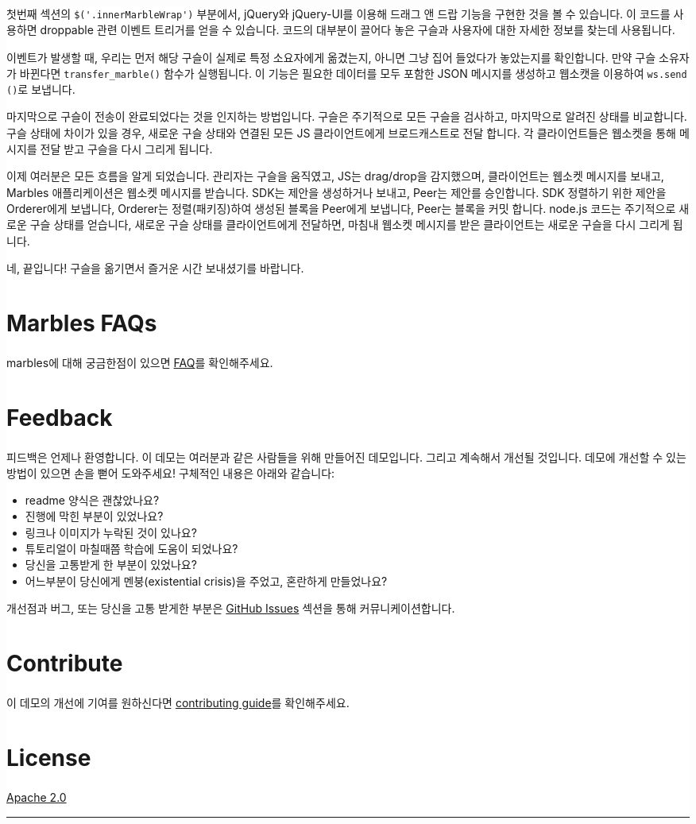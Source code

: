 첫번째 섹션의 `$('.innerMarbleWrap')` 부분에서, jQuery와 jQuery-UI를 이용해 드래그 앤 드랍 기능을 구현한 것을 볼 수 있습니다.
이 코드를 사용하면 droppable 관련 이벤트 트리거를 얻을 수 있습니다.
코드의 대부분이 끌어다 놓은 구슬과 사용자에 대한 자세한 정보를 찾는데 사용됩니다.

이벤트가 발생할 때, 우리는 먼저 해당 구슬이 실제로 특정 소요자에게 옮겼는지, 아니면 그냥 집어 들었다가 놓았는지를 확인합니다.
만약 구슬 소유자가 바뀐다면 `transfer_marble()` 함수가 실행됩니다.
이 기능은 필요한 데이터를 모두 포함한 JSON 메시지를 생성하고 웹소캣을 이용하여 `ws.send()`로 보냅니다.

마지막으로 구슬이 전송이 완료되었다는 것을 인지하는 방법입니다.
구슬은 주기적으로 모든 구슬을 검사하고, 마지막으로 알려진 상태를 비교합니다.
구슬 상태에 차이가 있을 경우, 새로운 구슬 상태와 연결된 모든 JS 클라이언트에게 브로드캐스트로 전달 합니다.
각 클라이언트들은 웹소켓을 통해 메시지를 전달 받고 구슬을 다시 그리게 됩니다.

이제 여러분은 모든 흐름을 알게 되었습니다.
관리자는 구슬을 움직였고, JS는 drag/drop을 감지했으며, 클라이언트는 웹소켓 메시지를 보내고, Marbles 애플리케이션은 웹소켓 메시지를 받습니다. SDK는 제안을 생성하거나 보내고, Peer는 제안를 승인합니다. SDK 정렬하기 위한 제안을 Orderer에게 보냅니다, Orderer는 정렬(패키징)하여 생성된 블록을 Peer에게 보냅니다, Peer는 블록을 커밋 합니다. node.js 코드는 주기적으로 새로운 구슬 상태를 얻습니다, 새로운 구슬 상태를 클라이언트에게 전달하면, 마침내 웹소켓 메시지를 받은 클라이언트는 새로운 구슬을 다시 그리게 됩니다.

네, 끝입니다! 구슬을 옮기면서 즐거운 시간 보내셨기를 바랍니다.

# Marbles FAQs
marbles에 대해 궁금한점이 있으면 [FAQ](./docs/faq.md)를 확인해주세요.

# Feedback
피드백은 언제나 환영합니다.
이 데모는 여러분과 같은 사람들을 위해 만들어진 데모입니다. 그리고 계속해서 개선될 것입니다.
데모에 개선할 수 있는 방법이 있으면 손을 뻗어 도와주세요!
구체적인 내용은 아래와 같습니다:

- readme 양식은 괜찮았나요?
- 진행에 막힌 부분이 있었나요?
- 링크나 이미지가 누락된 것이 있나요?
- 튜토리얼이 마칠때쯤 학습에 도움이 되었나요?
- 당신을 고통받게 한 부분이 있었나요?
- 어느부분이 당신에게 멘붕(existential crisis)을 주었고, 혼란하게 만들었나요?

개선점과 버그, 또는 당신을 고통 받게한 부분은 [GitHub Issues](https://github.com/IBM-Blockchain/marbles/issues) 섹션을 통해 커뮤니케이션합니다.

# Contribute
이 데모의 개선에 기여를 원하신다면 [contributing guide](./CONTRIBUTING.md)를 확인해주세요.

# License
[Apache 2.0](LICENSE)

***